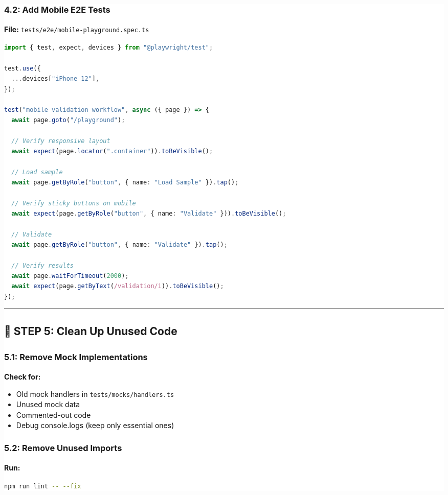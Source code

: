 ### **4.2: Add Mobile E2E Tests**

**File:** `tests/e2e/mobile-playground.spec.ts`

```typescript
import { test, expect, devices } from "@playwright/test";

test.use({
  ...devices["iPhone 12"],
});

test("mobile validation workflow", async ({ page }) => {
  await page.goto("/playground");

  // Verify responsive layout
  await expect(page.locator(".container")).toBeVisible();

  // Load sample
  await page.getByRole("button", { name: "Load Sample" }).tap();

  // Verify sticky buttons on mobile
  await expect(page.getByRole("button", { name: "Validate" })).toBeVisible();

  // Validate
  await page.getByRole("button", { name: "Validate" }).tap();

  // Verify results
  await page.waitForTimeout(2000);
  await expect(page.getByText(/validation/i)).toBeVisible();
});
```

---

## 🧹 **STEP 5: Clean Up Unused Code**

### **5.1: Remove Mock Implementations**

**Check for:**

- Old mock handlers in `tests/mocks/handlers.ts`
- Unused mock data
- Commented-out code
- Debug console.logs (keep only essential ones)

### **5.2: Remove Unused Imports**

**Run:**

```bash
npm run lint -- --fix
```
